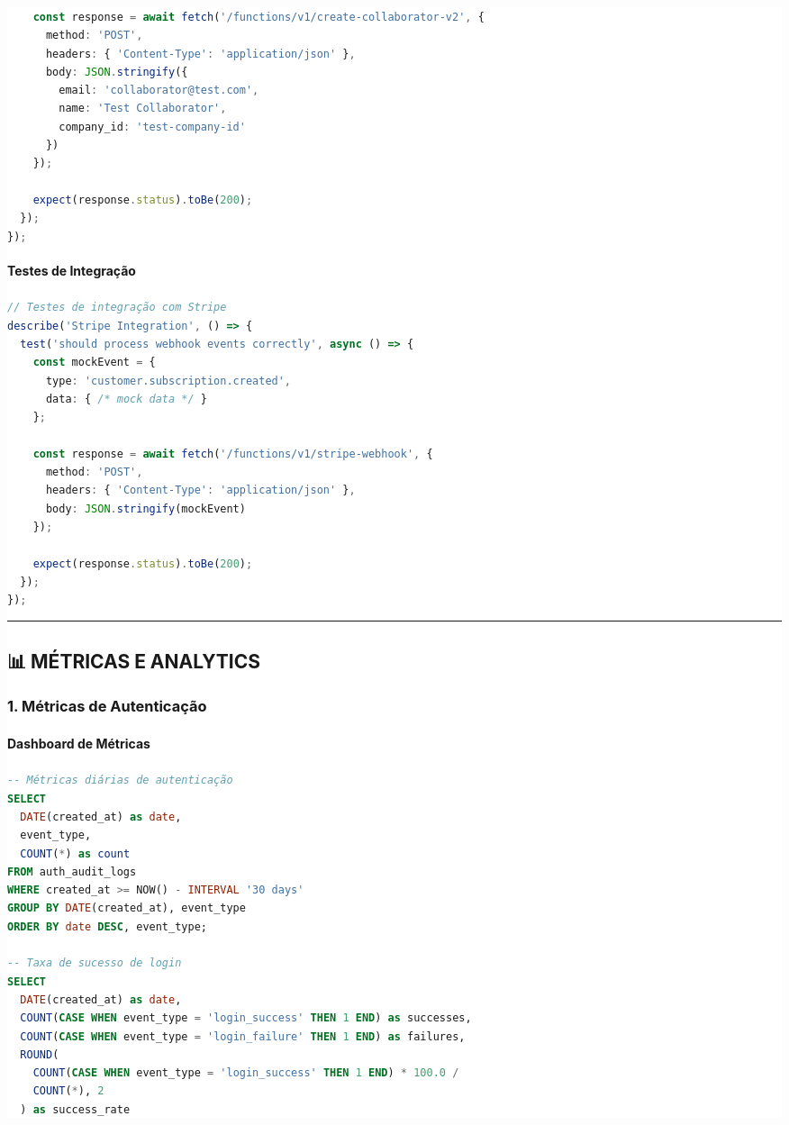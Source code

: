 ```typescript
    const response = await fetch('/functions/v1/create-collaborator-v2', {
      method: 'POST',
      headers: { 'Content-Type': 'application/json' },
      body: JSON.stringify({
        email: 'collaborator@test.com',
        name: 'Test Collaborator',
        company_id: 'test-company-id'
      })
    });
    
    expect(response.status).toBe(200);
  });
});
```

#### Testes de Integração
```typescript
// Testes de integração com Stripe
describe('Stripe Integration', () => {
  test('should process webhook events correctly', async () => {
    const mockEvent = {
      type: 'customer.subscription.created',
      data: { /* mock data */ }
    };
    
    const response = await fetch('/functions/v1/stripe-webhook', {
      method: 'POST',
      headers: { 'Content-Type': 'application/json' },
      body: JSON.stringify(mockEvent)
    });
    
    expect(response.status).toBe(200);
  });
});
```

---

## 📊 MÉTRICAS E ANALYTICS

### 1. **Métricas de Autenticação**

#### Dashboard de Métricas
```sql
-- Métricas diárias de autenticação
SELECT 
  DATE(created_at) as date,
  event_type,
  COUNT(*) as count
FROM auth_audit_logs 
WHERE created_at >= NOW() - INTERVAL '30 days'
GROUP BY DATE(created_at), event_type
ORDER BY date DESC, event_type;

-- Taxa de sucesso de login
SELECT 
  DATE(created_at) as date,
  COUNT(CASE WHEN event_type = 'login_success' THEN 1 END) as successes,
  COUNT(CASE WHEN event_type = 'login_failure' THEN 1 END) as failures,
  ROUND(
    COUNT(CASE WHEN event_type = 'login_success' THEN 1 END) * 100.0 / 
    COUNT(*), 2
  ) as success_rate
```